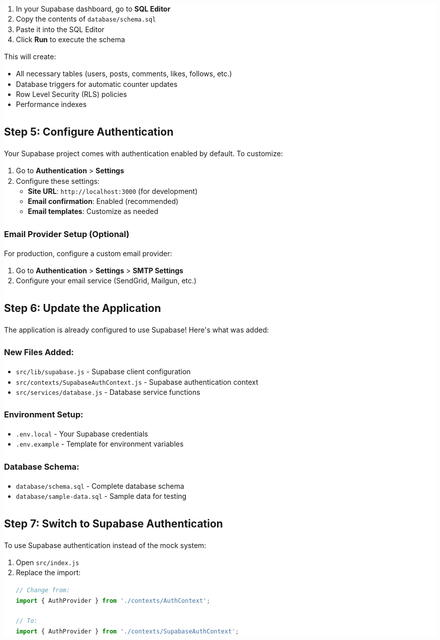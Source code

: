 1. In your Supabase dashboard, go to **SQL Editor**
2. Copy the contents of `database/schema.sql`
3. Paste it into the SQL Editor
4. Click **Run** to execute the schema

This will create:
- All necessary tables (users, posts, comments, likes, follows, etc.)
- Database triggers for automatic counter updates
- Row Level Security (RLS) policies
- Performance indexes

## Step 5: Configure Authentication

Your Supabase project comes with authentication enabled by default. To customize:

1. Go to **Authentication** > **Settings**
2. Configure these settings:
   - **Site URL**: `http://localhost:3000` (for development)
   - **Email confirmation**: Enabled (recommended)
   - **Email templates**: Customize as needed

### Email Provider Setup (Optional)

For production, configure a custom email provider:
1. Go to **Authentication** > **Settings** > **SMTP Settings**
2. Configure your email service (SendGrid, Mailgun, etc.)

## Step 6: Update the Application

The application is already configured to use Supabase! Here's what was added:

### New Files Added:
- `src/lib/supabase.js` - Supabase client configuration
- `src/contexts/SupabaseAuthContext.js` - Supabase authentication context
- `src/services/database.js` - Database service functions

### Environment Setup:
- `.env.local` - Your Supabase credentials
- `.env.example` - Template for environment variables

### Database Schema:
- `database/schema.sql` - Complete database schema
- `database/sample-data.sql` - Sample data for testing

## Step 7: Switch to Supabase Authentication

To use Supabase authentication instead of the mock system:

1. Open `src/index.js`
2. Replace the import:
   ```javascript
   // Change from:
   import { AuthProvider } from './contexts/AuthContext';
   
   // To:
   import { AuthProvider } from './contexts/SupabaseAuthContext';
   ```
